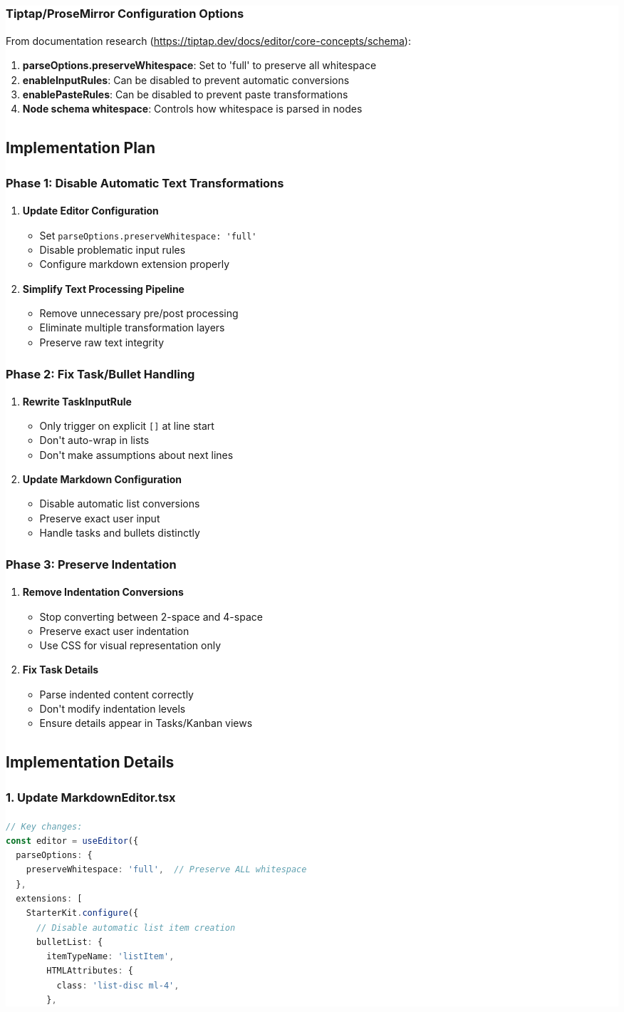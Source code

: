 ### Tiptap/ProseMirror Configuration Options

From documentation research (https://tiptap.dev/docs/editor/core-concepts/schema):

1. **parseOptions.preserveWhitespace**: Set to 'full' to preserve all whitespace
2. **enableInputRules**: Can be disabled to prevent automatic conversions
3. **enablePasteRules**: Can be disabled to prevent paste transformations
4. **Node schema whitespace**: Controls how whitespace is parsed in nodes

## Implementation Plan

### Phase 1: Disable Automatic Text Transformations

1. **Update Editor Configuration**
   - Set `parseOptions.preserveWhitespace: 'full'`
   - Disable problematic input rules
   - Configure markdown extension properly

2. **Simplify Text Processing Pipeline**
   - Remove unnecessary pre/post processing
   - Eliminate multiple transformation layers
   - Preserve raw text integrity

### Phase 2: Fix Task/Bullet Handling

1. **Rewrite TaskInputRule**
   - Only trigger on explicit `[]` at line start
   - Don't auto-wrap in lists
   - Don't make assumptions about next lines

2. **Update Markdown Configuration**
   - Disable automatic list conversions
   - Preserve exact user input
   - Handle tasks and bullets distinctly

### Phase 3: Preserve Indentation

1. **Remove Indentation Conversions**
   - Stop converting between 2-space and 4-space
   - Preserve exact user indentation
   - Use CSS for visual representation only

2. **Fix Task Details**
   - Parse indented content correctly
   - Don't modify indentation levels
   - Ensure details appear in Tasks/Kanban views

## Implementation Details

### 1. Update MarkdownEditor.tsx
```typescript
// Key changes:
const editor = useEditor({
  parseOptions: {
    preserveWhitespace: 'full',  // Preserve ALL whitespace
  },
  extensions: [
    StarterKit.configure({
      // Disable automatic list item creation
      bulletList: {
        itemTypeName: 'listItem',
        HTMLAttributes: {
          class: 'list-disc ml-4',
        },
```